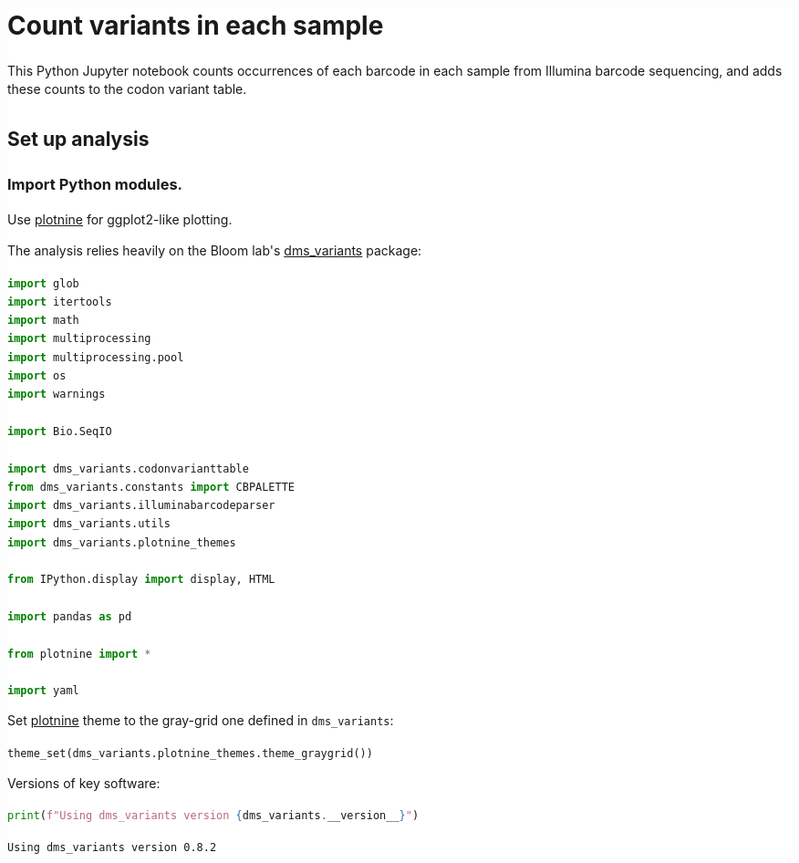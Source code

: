 # Count variants in each sample
This Python Jupyter notebook counts occurrences of each barcode in each sample from Illumina barcode sequencing, and adds these counts to the codon variant table.

## Set up analysis
### Import Python modules.
Use [plotnine](https://plotnine.readthedocs.io/en/stable/) for ggplot2-like plotting.

The analysis relies heavily on the Bloom lab's [dms_variants](https://jbloomlab.github.io/dms_variants) package:


```python
import glob
import itertools
import math
import multiprocessing
import multiprocessing.pool
import os
import warnings

import Bio.SeqIO

import dms_variants.codonvarianttable
from dms_variants.constants import CBPALETTE
import dms_variants.illuminabarcodeparser
import dms_variants.utils
import dms_variants.plotnine_themes

from IPython.display import display, HTML

import pandas as pd

from plotnine import *

import yaml
```

Set [plotnine](https://plotnine.readthedocs.io/en/stable/) theme to the gray-grid one defined in `dms_variants`:


```python
theme_set(dms_variants.plotnine_themes.theme_graygrid())
```

Versions of key software:


```python
print(f"Using dms_variants version {dms_variants.__version__}")
```

    Using dms_variants version 0.8.2
